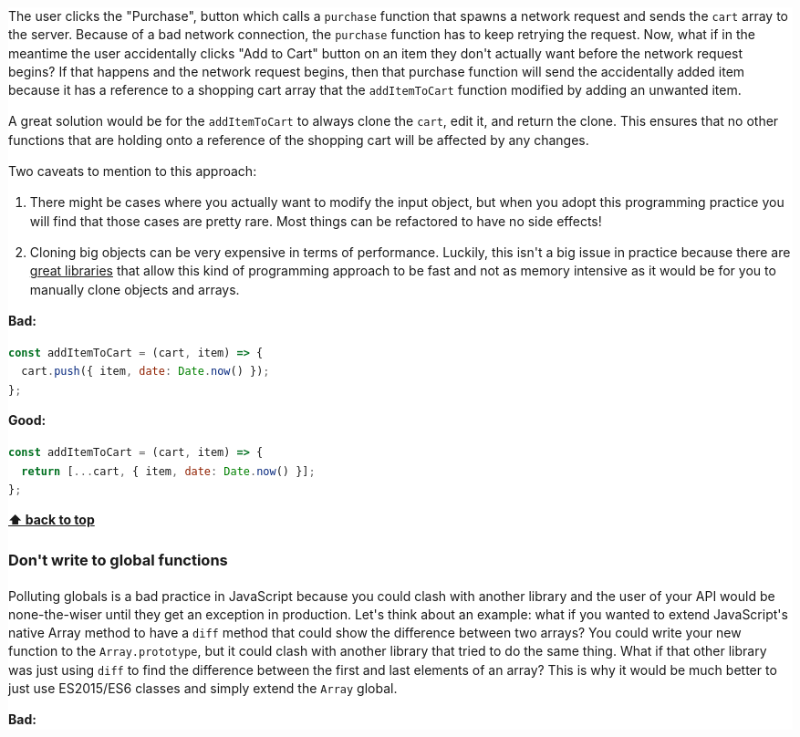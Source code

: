 The user clicks the "Purchase", button which calls a `purchase` function that
spawns a network request and sends the `cart` array to the server. Because
of a bad network connection, the `purchase` function has to keep retrying the
request. Now, what if in the meantime the user accidentally clicks "Add to Cart"
button on an item they don't actually want before the network request begins?
If that happens and the network request begins, then that purchase function
will send the accidentally added item because it has a reference to a shopping
cart array that the `addItemToCart` function modified by adding an unwanted
item.

A great solution would be for the `addItemToCart` to always clone the `cart`,
edit it, and return the clone. This ensures that no other functions that are
holding onto a reference of the shopping cart will be affected by any changes.

Two caveats to mention to this approach:
  1. There might be cases where you actually want to modify the input object,
but when you adopt this programming practice you will find that those cases
are pretty rare. Most things can be refactored to have no side effects!

  2. Cloning big objects can be very expensive in terms of performance. Luckily,
this isn't a big issue in practice because there are
[great libraries](https://facebook.github.io/immutable-js/) that allow
this kind of programming approach to be fast and not as memory intensive as
it would be for you to manually clone objects and arrays.

**Bad:**

```javascript
const addItemToCart = (cart, item) => {
  cart.push({ item, date: Date.now() });
};
```

**Good:**

```javascript
const addItemToCart = (cart, item) => {
  return [...cart, { item, date: Date.now() }];
};
```

**[⬆ back to top](#table-of-contents)**

### Don't write to global functions

Polluting globals is a bad practice in JavaScript because you could clash with another
library and the user of your API would be none-the-wiser until they get an
exception in production. Let's think about an example: what if you wanted to
extend JavaScript's native Array method to have a `diff` method that could
show the difference between two arrays? You could write your new function
to the `Array.prototype`, but it could clash with another library that tried
to do the same thing. What if that other library was just using `diff` to find
the difference between the first and last elements of an array? This is why it
would be much better to just use ES2015/ES6 classes and simply extend the `Array` global.

**Bad:**
